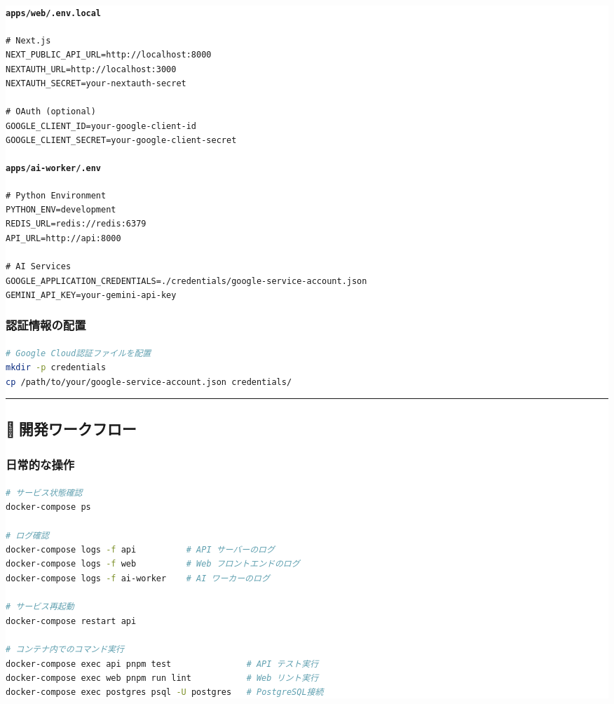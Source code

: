 #### `apps/web/.env.local`
```env
# Next.js
NEXT_PUBLIC_API_URL=http://localhost:8000
NEXTAUTH_URL=http://localhost:3000
NEXTAUTH_SECRET=your-nextauth-secret

# OAuth (optional)
GOOGLE_CLIENT_ID=your-google-client-id
GOOGLE_CLIENT_SECRET=your-google-client-secret
```

#### `apps/ai-worker/.env`
```env
# Python Environment
PYTHON_ENV=development
REDIS_URL=redis://redis:6379
API_URL=http://api:8000

# AI Services
GOOGLE_APPLICATION_CREDENTIALS=./credentials/google-service-account.json
GEMINI_API_KEY=your-gemini-api-key
```

### 認証情報の配置

```bash
# Google Cloud認証ファイルを配置
mkdir -p credentials
cp /path/to/your/google-service-account.json credentials/
```

---

## 🔧 開発ワークフロー

### 日常的な操作

```bash
# サービス状態確認
docker-compose ps

# ログ確認
docker-compose logs -f api          # API サーバーのログ
docker-compose logs -f web          # Web フロントエンドのログ
docker-compose logs -f ai-worker    # AI ワーカーのログ

# サービス再起動
docker-compose restart api

# コンテナ内でのコマンド実行
docker-compose exec api pnpm test               # API テスト実行
docker-compose exec web pnpm run lint           # Web リント実行
docker-compose exec postgres psql -U postgres   # PostgreSQL接続
```
